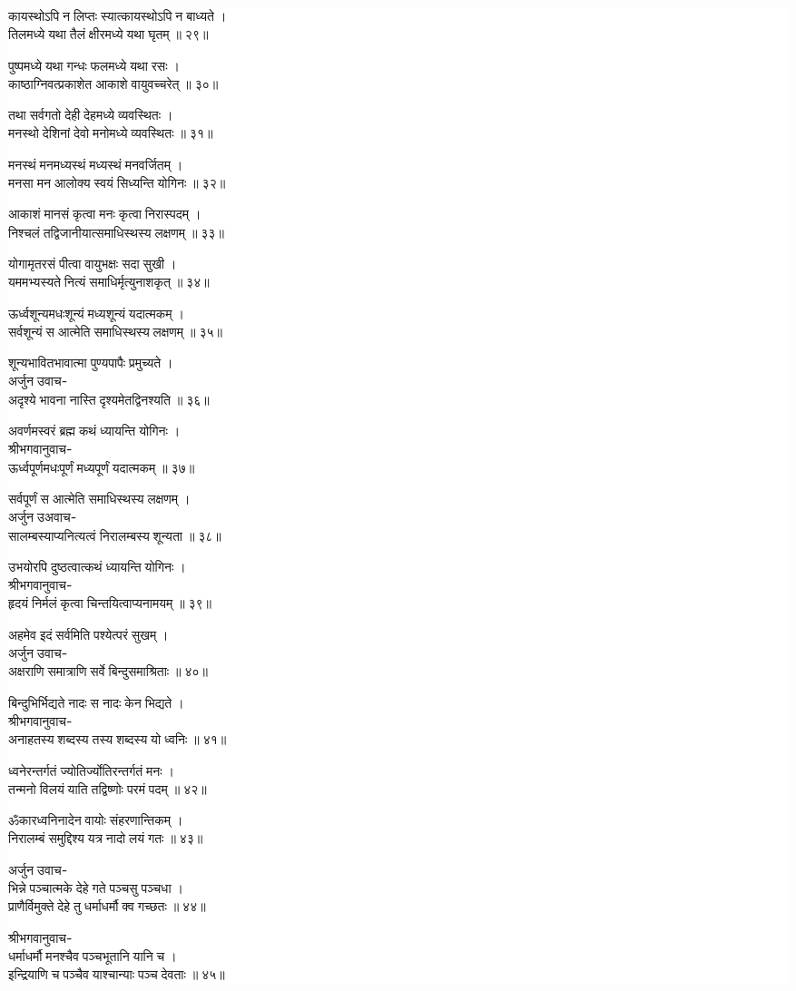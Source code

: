 कायस्थोऽपि न लिप्तः स्यात्कायस्थोऽपि न बाध्यते ।  
तिलमध्ये यथा तैलं क्षीरमध्ये यथा घृतम् ॥ २९॥  
  
पुष्पमध्ये यथा गन्धः फलमध्ये यथा रसः ।  
काष्ठाग्निवत्प्रकाशेत आकाशे वायुवच्चरेत् ॥ ३०॥  
  
तथा सर्वगतो देही देहमध्ये व्यवस्थितः ।  
मनस्थो देशिनां देवो मनोमध्ये व्यवस्थितः ॥ ३१॥  
  
मनस्थं मनमध्यस्थं मध्यस्थं मनवर्जितम् ।  
मनसा मन आलोक्य स्वयं सिध्यन्ति योगिनः ॥ ३२॥  
  
आकाशं मानसं कृत्वा मनः कृत्वा निरास्पदम् ।  
निश्चलं तद्विजानीयात्समाधिस्थस्य लक्षणम् ॥ ३३॥  
  
योगामृतरसं पीत्वा वायुभक्षः सदा सुखी ।  
यममभ्यस्यते नित्यं समाधिर्मृत्युनाशकृत् ॥ ३४॥  
  
ऊर्ध्वशून्यमधःशून्यं मध्यशून्यं यदात्मकम् ।  
सर्वशून्यं स आत्मेति समाधिस्थस्य लक्षणम् ॥ ३५॥  
  
शून्यभावितभावात्मा पुण्यपापैः प्रमुच्यते ।  
अर्जुन उवाच-  
अदृश्ये भावना नास्ति दृश्यमेतद्विनश्यति ॥ ३६॥  
  
अवर्णमस्वरं ब्रह्म कथं ध्यायन्ति योगिनः ।  
श्रीभगवानुवाच-  
ऊर्ध्वपूर्णमधःपूर्णं मध्यपूर्णं यदात्मकम् ॥ ३७॥  
  
सर्वपूर्णं स आत्मेति समाधिस्थस्य लक्षणम् ।  
अर्जुन उअवाच-  
सालम्बस्याप्यनित्यत्वं निरालम्बस्य शून्यता ॥ ३८॥  
  
उभयोरपि दुष्ठत्वात्कथं ध्यायन्ति योगिनः ।  
श्रीभगवानुवाच-  
हृदयं निर्मलं कृत्वा चिन्तयित्वाप्यनामयम् ॥ ३९॥  
  
अहमेव इदं सर्वमिति पश्येत्परं सुखम् ।  
अर्जुन उवाच-  
अक्षराणि समात्राणि सर्वे बिन्दुसमाश्रिताः ॥ ४०॥  
  
बिन्दुभिर्भिद्यते नादः स नादः केन भिद्यते ।  
श्रीभगवानुवाच-  
अनाहतस्य शब्दस्य तस्य शब्दस्य यो ध्वनिः ॥ ४१॥  
  
ध्वनेरन्तर्गतं ज्योतिर्ज्योतिरन्तर्गतं मनः ।  
तन्मनो विलयं याति तद्विष्णोः परमं पदम् ॥ ४२॥  
  
ॐकारध्वनिनादेन वायोः संहरणान्तिकम् ।  
निरालम्बं समुद्दिश्य यत्र नादो लयं गतः ॥ ४३॥  
  
अर्जुन उवाच-  
भिन्ने पञ्चात्मके देहे गते पञ्चसु पञ्चधा ।  
प्राणैर्विमुक्ते देहे तु धर्माधर्मौ क्व गच्छतः ॥ ४४॥  
  
श्रीभगवानुवाच-  
धर्माधर्मौ मनश्चैव पञ्चभूतानि यानि च ।  
इन्द्रियाणि च पञ्चैव याश्चान्याः पञ्च देवताः ॥ ४५॥  
  